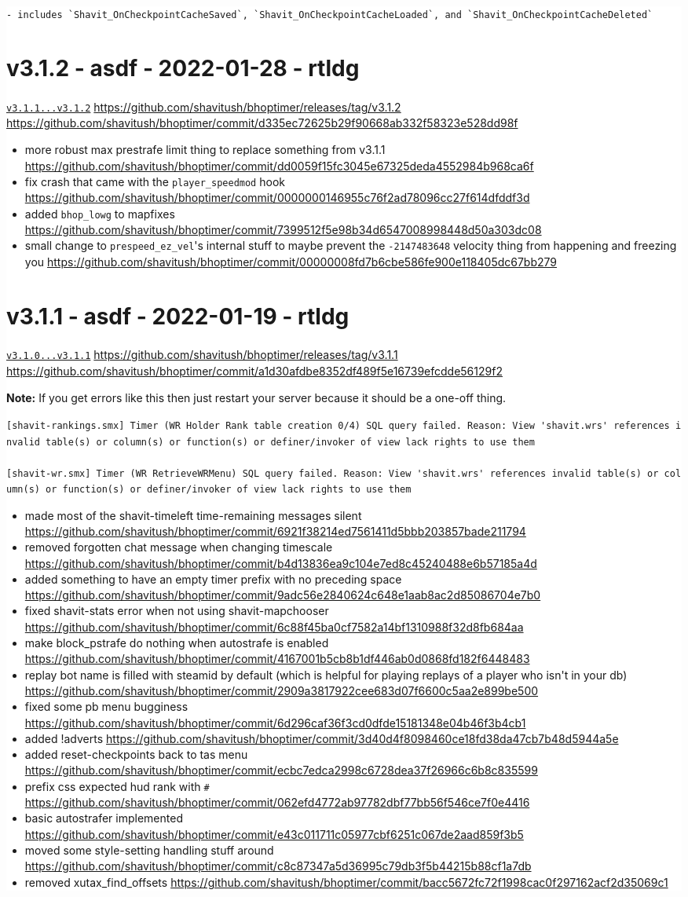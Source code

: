 	- includes `Shavit_OnCheckpointCacheSaved`, `Shavit_OnCheckpointCacheLoaded`, and `Shavit_OnCheckpointCacheDeleted`



# v3.1.2 - asdf - 2022-01-28 - rtldg
[`v3.1.1...v3.1.2`](https://github.com/shavitush/bhoptimer/compare/v3.1.1...v3.1.2)
https://github.com/shavitush/bhoptimer/releases/tag/v3.1.2
https://github.com/shavitush/bhoptimer/commit/d335ec72625b29f90668ab332f58323e528dd98f

- more robust max prestrafe limit thing to replace something from v3.1.1 https://github.com/shavitush/bhoptimer/commit/dd0059f15fc3045e67325deda4552984b968ca6f
- fix crash that came with the `player_speedmod` hook https://github.com/shavitush/bhoptimer/commit/0000000146955c76f2ad78096cc27f614dfddf3d
- added `bhop_lowg` to mapfixes https://github.com/shavitush/bhoptimer/commit/7399512f5e98b34d6547008998448d50a303dc08
- small change to `prespeed_ez_vel`'s internal stuff to maybe prevent the `-2147483648` velocity thing from happening and freezing you https://github.com/shavitush/bhoptimer/commit/00000008fd7b6cbe586fe900e118405dc67bb279



# v3.1.1 - asdf - 2022-01-19 - rtldg
[`v3.1.0...v3.1.1`](https://github.com/shavitush/bhoptimer/compare/v3.1.0...v3.1.1)
https://github.com/shavitush/bhoptimer/releases/tag/v3.1.1
https://github.com/shavitush/bhoptimer/commit/a1d30afdbe8352df489f5e16739efcdde56129f2

**Note:** If you get errors like this then just restart your server because it should be a one-off thing.
```
[shavit-rankings.smx] Timer (WR Holder Rank table creation 0/4) SQL query failed. Reason: View 'shavit.wrs' references invalid table(s) or column(s) or function(s) or definer/invoker of view lack rights to use them

[shavit-wr.smx] Timer (WR RetrieveWRMenu) SQL query failed. Reason: View 'shavit.wrs' references invalid table(s) or column(s) or function(s) or definer/invoker of view lack rights to use them
```

- made most of the shavit-timeleft time-remaining messages silent https://github.com/shavitush/bhoptimer/commit/6921f38214ed7561411d5bbb203857bade211794
- removed forgotten chat message when changing timescale https://github.com/shavitush/bhoptimer/commit/b4d13836ea9c104e7ed8c45240488e6b57185a4d
- added something to have an empty timer prefix with no preceding space https://github.com/shavitush/bhoptimer/commit/9adc56e2840624c648e1aab8ac2d85086704e7b0
- fixed shavit-stats error when not using shavit-mapchooser https://github.com/shavitush/bhoptimer/commit/6c88f45ba0cf7582a14bf1310988f32d8fb684aa
- make block_pstrafe do nothing when autostrafe is enabled https://github.com/shavitush/bhoptimer/commit/4167001b5cb8b1df446ab0d0868fd182f6448483
- replay bot name is filled with steamid by default (which is helpful for playing replays of a player who isn't in your db) https://github.com/shavitush/bhoptimer/commit/2909a3817922cee683d07f6600c5aa2e899be500
- fixed some pb menu bugginess https://github.com/shavitush/bhoptimer/commit/6d296caf36f3cd0dfde15181348e04b46f3b4cb1
- added !adverts https://github.com/shavitush/bhoptimer/commit/3d40d4f8098460ce18fd38da47cb7b48d5944a5e
- added reset-checkpoints back to tas menu https://github.com/shavitush/bhoptimer/commit/ecbc7edca2998c6728dea37f26966c6b8c835599
- prefix css expected hud rank with `#` https://github.com/shavitush/bhoptimer/commit/062efd4772ab97782dbf77bb56f546ce7f0e4416
- basic autostrafer implemented https://github.com/shavitush/bhoptimer/commit/e43c011711c05977cbf6251c067de2aad859f3b5
- moved some style-setting handling stuff around https://github.com/shavitush/bhoptimer/commit/c8c87347a5d36995c79db3f5b44215b88cf1a7db
- removed xutax_find_offsets https://github.com/shavitush/bhoptimer/commit/bacc5672fc72f1998cac0f297162acf2d35069c1